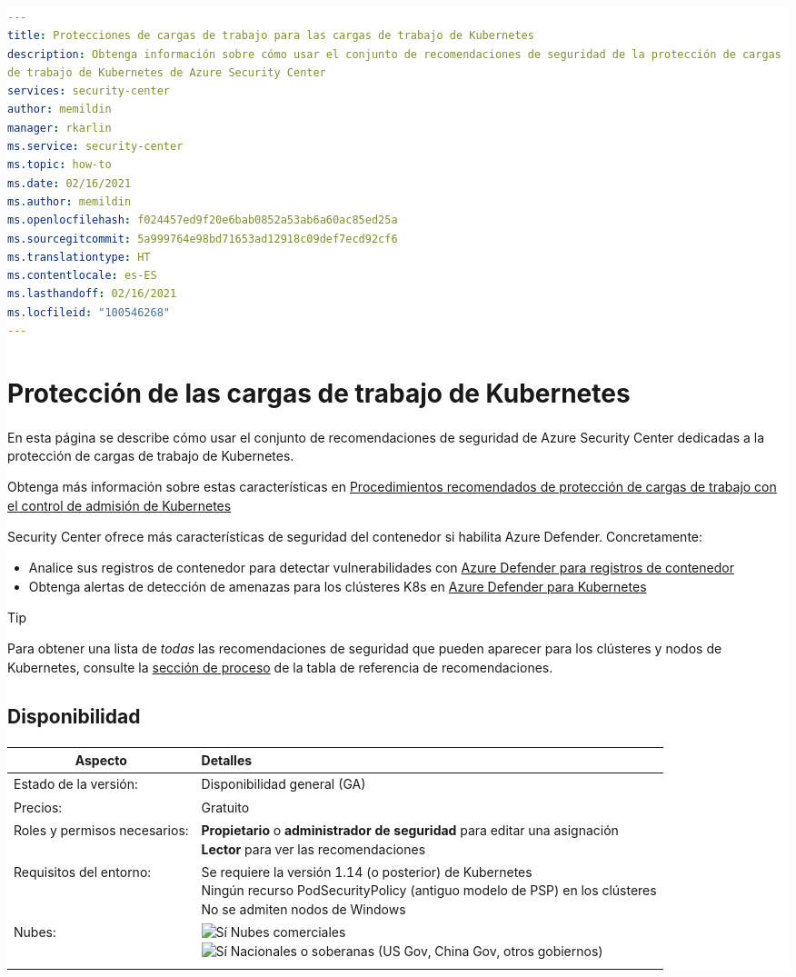 ```yaml
---
title: Protecciones de cargas de trabajo para las cargas de trabajo de Kubernetes
description: Obtenga información sobre cómo usar el conjunto de recomendaciones de seguridad de la protección de cargas de trabajo de Kubernetes de Azure Security Center
services: security-center
author: memildin
manager: rkarlin
ms.service: security-center
ms.topic: how-to
ms.date: 02/16/2021
ms.author: memildin
ms.openlocfilehash: f024457ed9f20e6bab0852a53ab6a60ac85ed25a
ms.sourcegitcommit: 5a999764e98bd71653ad12918c09def7ecd92cf6
ms.translationtype: HT
ms.contentlocale: es-ES
ms.lasthandoff: 02/16/2021
ms.locfileid: "100546268"
---
```

# <a name="protect-your-kubernetes-workloads"></a>Protección de las cargas de trabajo de Kubernetes

En esta página se describe cómo usar el conjunto de recomendaciones de seguridad de Azure Security Center dedicadas a la protección de cargas de trabajo de Kubernetes.

Obtenga más información sobre estas características en [Procedimientos recomendados de protección de cargas de trabajo con el control de admisión de Kubernetes](container-security.md#workload-protection-best-practices-using-kubernetes-admission-control)

Security Center ofrece más características de seguridad del contenedor si habilita Azure Defender. Concretamente:

- Analice sus registros de contenedor para detectar vulnerabilidades con [Azure Defender para registros de contenedor](defender-for-container-registries-introduction.md)
- Obtenga alertas de detección de amenazas para los clústeres K8s en [Azure Defender para Kubernetes](defender-for-kubernetes-introduction.md)

> [!TIP]
> Para obtener una lista de *todas* las recomendaciones de seguridad que pueden aparecer para los clústeres y nodos de Kubernetes, consulte la [sección de proceso](recommendations-reference.md#recs-compute) de la tabla de referencia de recomendaciones.



## <a name="availability"></a>Disponibilidad

|Aspecto|Detalles|
|----|:----|
|Estado de la versión:|Disponibilidad general (GA)|
|Precios:|Gratuito|
|Roles y permisos necesarios:|**Propietario** o **administrador de seguridad** para editar una asignación<br>**Lector** para ver las recomendaciones|
|Requisitos del entorno:|Se requiere la versión 1.14 (o posterior) de Kubernetes<br>Ningún recurso PodSecurityPolicy (antiguo modelo de PSP) en los clústeres<br>No se admiten nodos de Windows|
|Nubes:|![Sí](./media/icons/yes-icon.png) Nubes comerciales<br>![Sí](./media/icons/yes-icon.png) Nacionales o soberanas (US Gov, China Gov, otros gobiernos)|
|||
